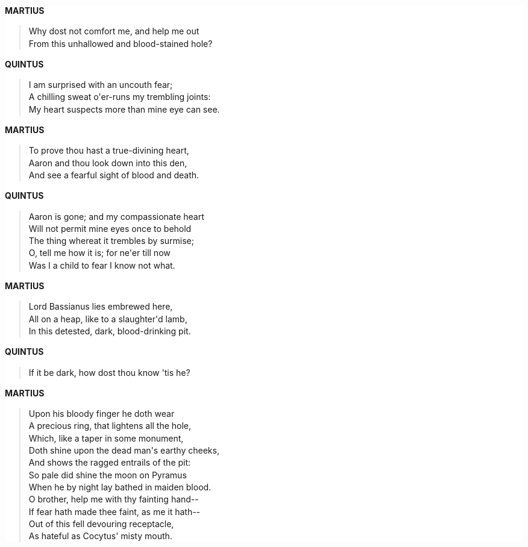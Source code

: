 <A NAME=speech48><b>MARTIUS</b></a>
<blockquote>
<A NAME=2.3.210>Why dost not comfort me, and help me out</A><br>
<A NAME=2.3.211>From this unhallowed and blood-stained hole?</A><br>
</blockquote>

<A NAME=speech49><b>QUINTUS</b></a>
<blockquote>
<A NAME=2.3.212>I am surprised with an uncouth fear;</A><br>
<A NAME=2.3.213>A chilling sweat o'er-runs my trembling joints:</A><br>
<A NAME=2.3.214>My heart suspects more than mine eye can see.</A><br>
</blockquote>

<A NAME=speech50><b>MARTIUS</b></a>
<blockquote>
<A NAME=2.3.215>To prove thou hast a true-divining heart,</A><br>
<A NAME=2.3.216>Aaron and thou look down into this den,</A><br>
<A NAME=2.3.217>And see a fearful sight of blood and death.</A><br>
</blockquote>

<A NAME=speech51><b>QUINTUS</b></a>
<blockquote>
<A NAME=2.3.218>Aaron is gone; and my compassionate heart</A><br>
<A NAME=2.3.219>Will not permit mine eyes once to behold</A><br>
<A NAME=2.3.220>The thing whereat it trembles by surmise;</A><br>
<A NAME=2.3.221>O, tell me how it is; for ne'er till now</A><br>
<A NAME=2.3.222>Was I a child to fear I know not what.</A><br>
</blockquote>

<A NAME=speech52><b>MARTIUS</b></a>
<blockquote>
<A NAME=2.3.223>Lord Bassianus lies embrewed here,</A><br>
<A NAME=2.3.224>All on a heap, like to a slaughter'd lamb,</A><br>
<A NAME=2.3.225>In this detested, dark, blood-drinking pit.</A><br>
</blockquote>

<A NAME=speech53><b>QUINTUS</b></a>
<blockquote>
<A NAME=2.3.226>If it be dark, how dost thou know 'tis he?</A><br>
</blockquote>

<A NAME=speech54><b>MARTIUS</b></a>
<blockquote>
<A NAME=2.3.227>Upon his bloody finger he doth wear</A><br>
<A NAME=2.3.228>A precious ring, that lightens all the hole,</A><br>
<A NAME=2.3.229>Which, like a taper in some monument,</A><br>
<A NAME=2.3.230>Doth shine upon the dead man's earthy cheeks,</A><br>
<A NAME=2.3.231>And shows the ragged entrails of the pit:</A><br>
<A NAME=2.3.232>So pale did shine the moon on Pyramus</A><br>
<A NAME=2.3.233>When he by night lay bathed in maiden blood.</A><br>
<A NAME=2.3.234>O brother, help me with thy fainting hand--</A><br>
<A NAME=2.3.235>If fear hath made thee faint, as me it hath--</A><br>
<A NAME=2.3.236>Out of this fell devouring receptacle,</A><br>
<A NAME=2.3.237>As hateful as Cocytus' misty mouth.</A><br>
</blockquote>
